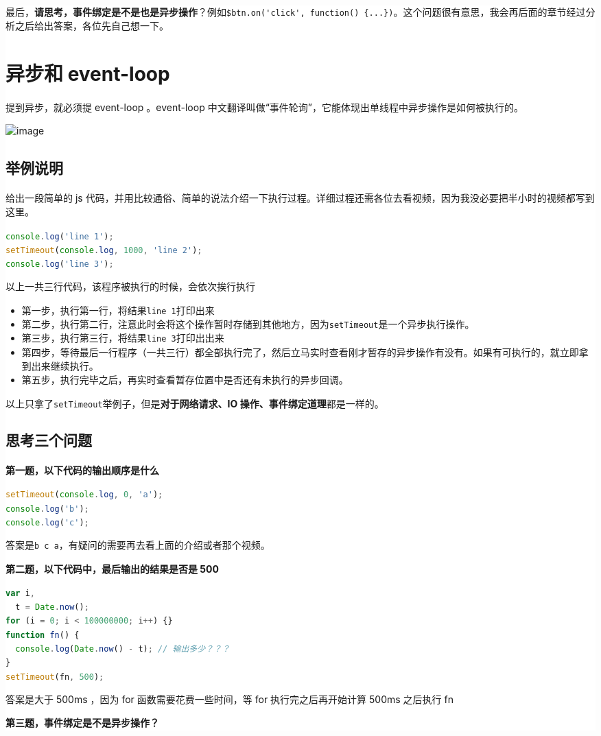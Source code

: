 最后，**请思考，事件绑定是不是也是异步操作**？例如`$btn.on('click', function() {...})`。这个问题很有意思，我会再后面的章节经过分析之后给出答案，各位先自己想一下。

# 异步和 event-loop

提到异步，就必须提 event-loop 。event-loop 中文翻译叫做“事件轮询”，它能体现出单线程中异步操作是如何被执行的。

![image](https://imagelx.yidianzixun.com/static/CmcRYl1AI12AFYh5AAJ0lSKwoj4967/87441249.png)

## 举例说明

给出一段简单的 js 代码，并用比较通俗、简单的说法介绍一下执行过程。详细过程还需各位去看视频，因为我没必要把半小时的视频都写到这里。

```javascript
console.log('line 1');
setTimeout(console.log, 1000, 'line 2');
console.log('line 3');
```

以上一共三行代码，该程序被执行的时候，会依次挨行执行

- 第一步，执行第一行，将结果`line 1`打印出来
- 第二步，执行第二行，注意此时会将这个操作暂时存储到其他地方，因为`setTimeout`是一个异步执行操作。
- 第三步，执行第三行，将结果`line 3`打印出出来
- 第四步，等待最后一行程序（一共三行）都全部执行完了，然后立马实时查看刚才暂存的异步操作有没有。如果有可执行的，就立即拿到出来继续执行。
- 第五步，执行完毕之后，再实时查看暂存位置中是否还有未执行的异步回调。

以上只拿了`setTimeout`举例子，但是**对于网络请求、IO 操作、事件绑定道理**都是一样的。

## 思考三个问题

**第一题，以下代码的输出顺序是什么**

```javascript
setTimeout(console.log, 0, 'a');
console.log('b');
console.log('c');
```

答案是`b c a`，有疑问的需要再去看上面的介绍或者那个视频。

**第二题，以下代码中，最后输出的结果是否是 500**

```javascript
var i,
  t = Date.now();
for (i = 0; i < 100000000; i++) {}
function fn() {
  console.log(Date.now() - t); // 输出多少？？？
}
setTimeout(fn, 500);
```

答案是大于 500ms ，因为 for 函数需要花费一些时间，等 for 执行完之后再开始计算 500ms 之后执行 fn

**第三题，事件绑定是不是异步操作？**
